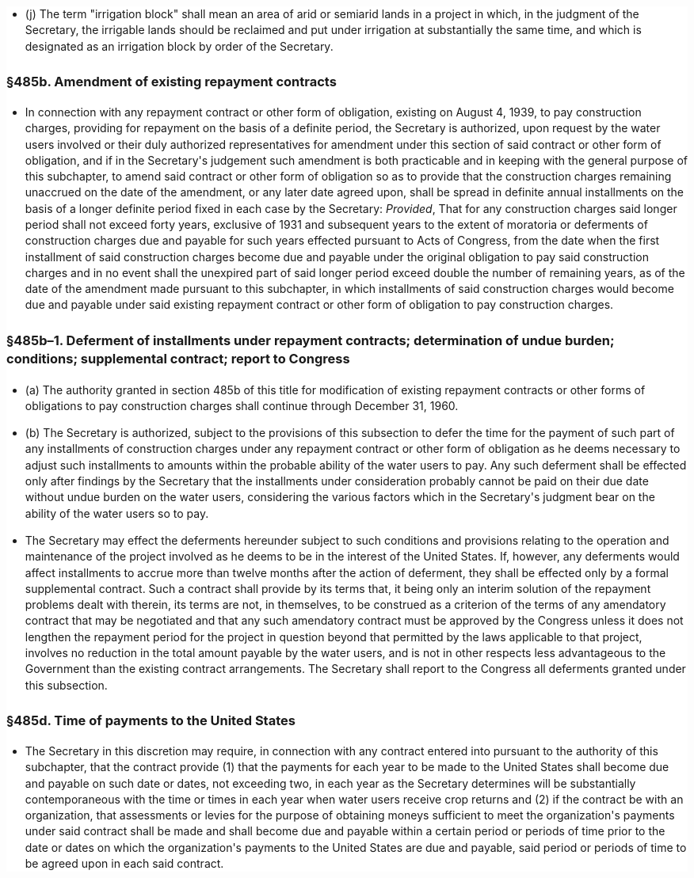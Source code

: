 * (j) The term "irrigation block" shall mean an area of arid or semiarid lands in a project in which, in the judgment of the Secretary, the irrigable lands should be reclaimed and put under irrigation at substantially the same time, and which is designated as an irrigation block by order of the Secretary.

### §485b. Amendment of existing repayment contracts
* In connection with any repayment contract or other form of obligation, existing on August 4, 1939, to pay construction charges, providing for repayment on the basis of a definite period, the Secretary is authorized, upon request by the water users involved or their duly authorized representatives for amendment under this section of said contract or other form of obligation, and if in the Secretary's judgement such amendment is both practicable and in keeping with the general purpose of this subchapter, to amend said contract or other form of obligation so as to provide that the construction charges remaining unaccrued on the date of the amendment, or any later date agreed upon, shall be spread in definite annual installments on the basis of a longer definite period fixed in each case by the Secretary: _Provided_, That for any construction charges said longer period shall not exceed forty years, exclusive of 1931 and subsequent years to the extent of moratoria or deferments of construction charges due and payable for such years effected pursuant to Acts of Congress, from the date when the first installment of said construction charges become due and payable under the original obligation to pay said construction charges and in no event shall the unexpired part of said longer period exceed double the number of remaining years, as of the date of the amendment made pursuant to this subchapter, in which installments of said construction charges would become due and payable under said existing repayment contract or other form of obligation to pay construction charges.

### §485b–1. Deferment of installments under repayment contracts; determination of undue burden; conditions; supplemental contract; report to Congress
* (a) The authority granted in section 485b of this title for modification of existing repayment contracts or other forms of obligations to pay construction charges shall continue through December 31, 1960.

* (b) The Secretary is authorized, subject to the provisions of this subsection to defer the time for the payment of such part of any installments of construction charges under any repayment contract or other form of obligation as he deems necessary to adjust such installments to amounts within the probable ability of the water users to pay. Any such deferment shall be effected only after findings by the Secretary that the installments under consideration probably cannot be paid on their due date without undue burden on the water users, considering the various factors which in the Secretary's judgment bear on the ability of the water users so to pay.

* The Secretary may effect the deferments hereunder subject to such conditions and provisions relating to the operation and maintenance of the project involved as he deems to be in the interest of the United States. If, however, any deferments would affect installments to accrue more than twelve months after the action of deferment, they shall be effected only by a formal supplemental contract. Such a contract shall provide by its terms that, it being only an interim solution of the repayment problems dealt with therein, its terms are not, in themselves, to be construed as a criterion of the terms of any amendatory contract that may be negotiated and that any such amendatory contract must be approved by the Congress unless it does not lengthen the repayment period for the project in question beyond that permitted by the laws applicable to that project, involves no reduction in the total amount payable by the water users, and is not in other respects less advantageous to the Government than the existing contract arrangements. The Secretary shall report to the Congress all deferments granted under this subsection.

### §485d. Time of payments to the United States
* The Secretary in this discretion may require, in connection with any contract entered into pursuant to the authority of this subchapter, that the contract provide (1) that the payments for each year to be made to the United States shall become due and payable on such date or dates, not exceeding two, in each year as the Secretary determines will be substantially contemporaneous with the time or times in each year when water users receive crop returns and (2) if the contract be with an organization, that assessments or levies for the purpose of obtaining moneys sufficient to meet the organization's payments under said contract shall be made and shall become due and payable within a certain period or periods of time prior to the date or dates on which the organization's payments to the United States are due and payable, said period or periods of time to be agreed upon in each said contract.
